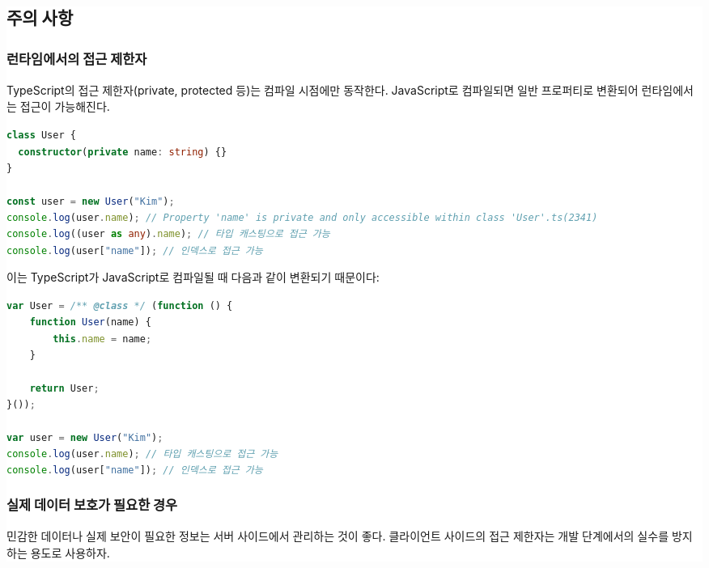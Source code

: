 ## 주의 사항
### 런타임에서의 접근 제한자
TypeScript의 접근 제한자(private, protected 등)는 컴파일 시점에만 동작한다. JavaScript로 컴파일되면 일반 프로퍼티로 변환되어 런타임에서는 접근이 가능해진다.
```ts
class User {
  constructor(private name: string) {}
}

const user = new User("Kim");
console.log(user.name); // Property 'name' is private and only accessible within class 'User'.ts(2341)
console.log((user as any).name); // 타입 캐스팅으로 접근 가능
console.log(user["name"]); // 인덱스로 접근 가능
```
이는 TypeScript가 JavaScript로 컴파일될 때 다음과 같이 변환되기 때문이다:
```js
var User = /** @class */ (function () {
    function User(name) {
        this.name = name;
    }
    
    return User;
}());

var user = new User("Kim");
console.log(user.name); // 타입 캐스팅으로 접근 가능
console.log(user["name"]); // 인덱스로 접근 가능
```

### 실제 데이터 보호가 필요한 경우
민감한 데이터나 실제 보안이 필요한 정보는 서버 사이드에서 관리하는 것이 좋다. 클라이언트 사이드의 접근 제한자는 개발 단계에서의 실수를 방지하는 용도로 사용하자.